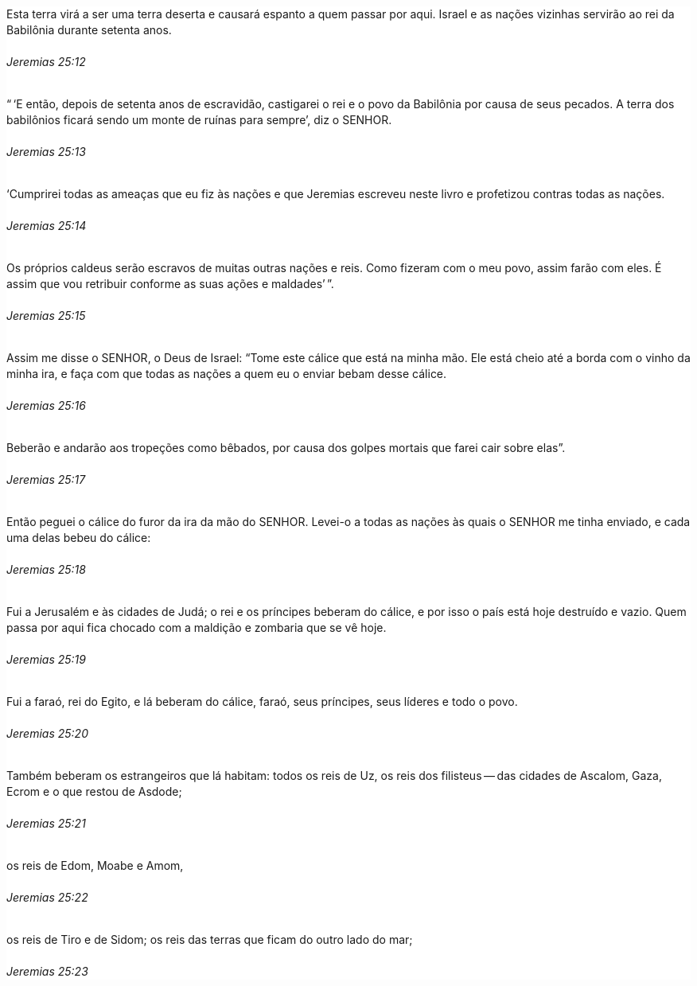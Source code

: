 Esta terra virá a ser uma terra deserta e causará espanto a quem passar por aqui. Israel e as nações vizinhas servirão ao rei da Babilônia durante setenta anos.

###### Jeremias 25:12

“ ‘E então, depois de setenta anos de escravidão, castigarei o rei e o povo da Babilônia por causa de seus pecados. A terra dos babilônios ficará sendo um monte de ruínas para sempre’, diz o SENHOR.

###### Jeremias 25:13

‘Cumprirei todas as ameaças que eu fiz às nações e que Jeremias escreveu neste livro e profetizou contras todas as nações.

###### Jeremias 25:14

Os próprios caldeus serão escravos de muitas outras nações e reis. Como fizeram com o meu povo, assim farão com eles. É assim que vou retribuir conforme as suas ações e maldades’ ”.

###### Jeremias 25:15

Assim me disse o SENHOR, o Deus de Israel: “Tome este cálice que está na minha mão. Ele está cheio até a borda com o vinho da minha ira, e faça com que todas as nações a quem eu o enviar bebam desse cálice.

###### Jeremias 25:16

Beberão e andarão aos tropeções como bêbados, por causa dos golpes mortais que farei cair sobre elas”.

###### Jeremias 25:17

Então peguei o cálice do furor da ira da mão do SENHOR. Levei-o a todas as nações às quais o SENHOR me tinha enviado, e cada uma delas bebeu do cálice:

###### Jeremias 25:18

Fui a Jerusalém e às cidades de Judá; o rei e os príncipes beberam do cálice, e por isso o país está hoje destruído e vazio. Quem passa por aqui fica chocado com a maldição e zombaria que se vê hoje.

###### Jeremias 25:19

Fui a faraó, rei do Egito, e lá beberam do cálice, faraó, seus príncipes, seus líderes e todo o povo.

###### Jeremias 25:20

Também beberam os estrangeiros que lá habitam: todos os reis de Uz, os reis dos filisteus — das cidades de Ascalom, Gaza, Ecrom e o que restou de Asdode;

###### Jeremias 25:21

os reis de Edom, Moabe e Amom,

###### Jeremias 25:22

os reis de Tiro e de Sidom; os reis das terras que ficam do outro lado do mar;

###### Jeremias 25:23
